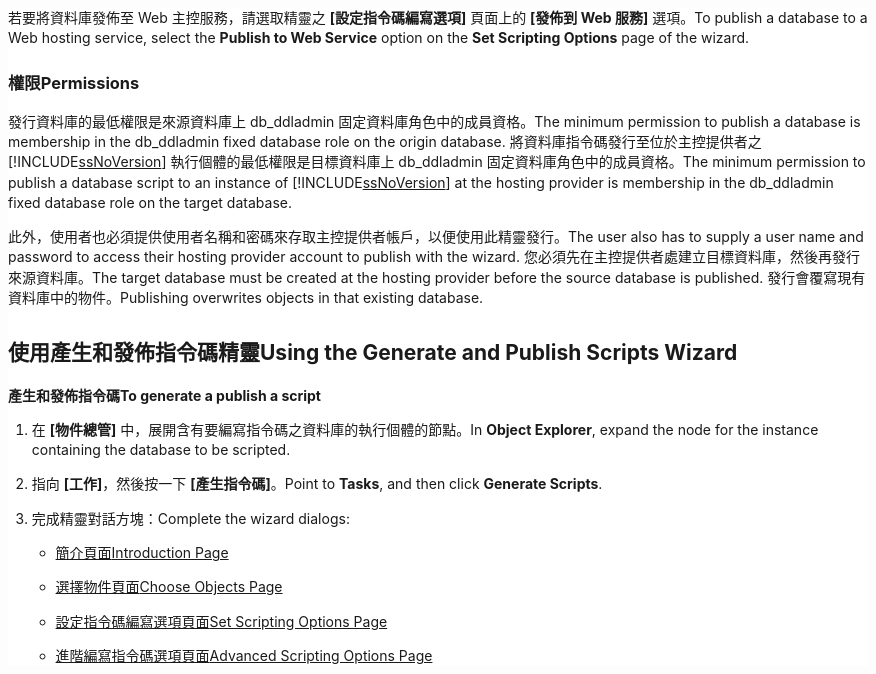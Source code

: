  <span data-ttu-id="4eb28-117">若要將資料庫發佈至 Web 主控服務，請選取精靈之 **[設定指令碼編寫選項]** 頁面上的 **[發佈到 Web 服務]** 選項。</span><span class="sxs-lookup"><span data-stu-id="4eb28-117">To publish a database to a Web hosting service, select the **Publish to Web Service** option on the **Set Scripting Options** page of the wizard.</span></span>  
  
###  <a name="permissions"></a><a name="Permissions"></a> <span data-ttu-id="4eb28-118">權限</span><span class="sxs-lookup"><span data-stu-id="4eb28-118">Permissions</span></span>  
 <span data-ttu-id="4eb28-119">發行資料庫的最低權限是來源資料庫上 db_ddladmin 固定資料庫角色中的成員資格。</span><span class="sxs-lookup"><span data-stu-id="4eb28-119">The minimum permission to publish a database is membership in the db_ddladmin fixed database role on the origin database.</span></span> <span data-ttu-id="4eb28-120">將資料庫指令碼發行至位於主控提供者之 [!INCLUDE[ssNoVersion](../../includes/ssnoversion-md.md)] 執行個體的最低權限是目標資料庫上 db_ddladmin 固定資料庫角色中的成員資格。</span><span class="sxs-lookup"><span data-stu-id="4eb28-120">The minimum permission to publish a database script to an instance of [!INCLUDE[ssNoVersion](../../includes/ssnoversion-md.md)] at the hosting provider is membership in the db_ddladmin fixed database role on the target database.</span></span>  
  
 <span data-ttu-id="4eb28-121">此外，使用者也必須提供使用者名稱和密碼來存取主控提供者帳戶，以便使用此精靈發行。</span><span class="sxs-lookup"><span data-stu-id="4eb28-121">The user also has to supply a user name and password to access their hosting provider account to publish with the wizard.</span></span> <span data-ttu-id="4eb28-122">您必須先在主控提供者處建立目標資料庫，然後再發行來源資料庫。</span><span class="sxs-lookup"><span data-stu-id="4eb28-122">The target database must be created at the hosting provider before the source database is published.</span></span> <span data-ttu-id="4eb28-123">發行會覆寫現有資料庫中的物件。</span><span class="sxs-lookup"><span data-stu-id="4eb28-123">Publishing overwrites objects in that existing database.</span></span>  
  
##  <a name="using-the-generate-and-publish-scripts-wizard"></a><a name="GenPubScriptWiz"></a> <span data-ttu-id="4eb28-124">使用產生和發佈指令碼精靈</span><span class="sxs-lookup"><span data-stu-id="4eb28-124">Using the Generate and Publish Scripts Wizard</span></span>  
 <span data-ttu-id="4eb28-125">**產生和發佈指令碼**</span><span class="sxs-lookup"><span data-stu-id="4eb28-125">**To generate a publish a script**</span></span>  
  
1.  <span data-ttu-id="4eb28-126">在 **[物件總管]** 中，展開含有要編寫指令碼之資料庫的執行個體的節點。</span><span class="sxs-lookup"><span data-stu-id="4eb28-126">In **Object Explorer**, expand the node for the instance containing the database to be scripted.</span></span>  
  
2.  <span data-ttu-id="4eb28-127">指向 **[工作]**，然後按一下 **[產生指令碼]**。</span><span class="sxs-lookup"><span data-stu-id="4eb28-127">Point to **Tasks**, and then click **Generate Scripts**.</span></span>  
  
3.  <span data-ttu-id="4eb28-128">完成精靈對話方塊：</span><span class="sxs-lookup"><span data-stu-id="4eb28-128">Complete the wizard dialogs:</span></span>  
  
    -   [<span data-ttu-id="4eb28-129">簡介頁面</span><span class="sxs-lookup"><span data-stu-id="4eb28-129">Introduction Page</span></span>](#Introduction)  
  
    -   [<span data-ttu-id="4eb28-130">選擇物件頁面</span><span class="sxs-lookup"><span data-stu-id="4eb28-130">Choose Objects Page</span></span>](#ChooseObjects)  
  
    -   [<span data-ttu-id="4eb28-131">設定指令碼編寫選項頁面</span><span class="sxs-lookup"><span data-stu-id="4eb28-131">Set Scripting Options Page</span></span>](#SetScriptOpt)  
  
    -   [<span data-ttu-id="4eb28-132">進階編寫指令碼選項頁面</span><span class="sxs-lookup"><span data-stu-id="4eb28-132">Advanced Scripting Options Page</span></span>](#AdvScriptOpt)  
  